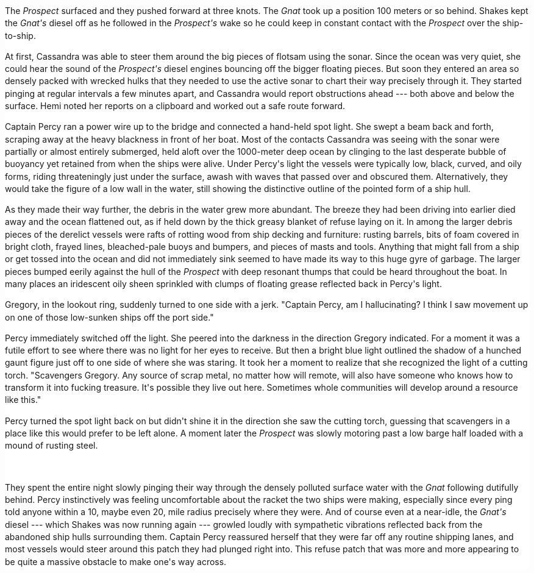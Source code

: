 The _Prospect_ surfaced and they pushed forward at three knots. The _Gnat_ took up a position 100 meters or so behind. Shakes kept the _Gnat's_ diesel off as he followed in the _Prospect's_ wake so he could keep in constant contact with the _Prospect_ over the ship-to-ship.

[//]: # (Does the ship-to-ship work with the diesels running? Lets say yes, but a much more limited distance.)

At first, Cassandra was able to steer them around the big pieces of flotsam using the sonar. Since the ocean was very quiet, she could hear the sound of the _Prospect's_ diesel engines bouncing off the bigger floating pieces. But soon they entered an area so densely packed with wrecked hulks that they needed to use the active sonar to chart their way precisely through it. They started pinging at regular intervals a few minutes apart, and Cassandra would report obstructions ahead --- both above and below the surface. Hemi noted her reports on a clipboard and worked out a safe route forward. 

[//]: # (--- REVIEWED TO HERE ---)

[//]: # (The distinction between flotsam and jetsam applies here: flotsam is debris not deliberately throw overboard, like from a sinking ship, while jetsam is stuff thrown overboard on purpose.)

Captain Percy ran a power wire up to the bridge and connected a hand-held spot light. She swept a beam back and forth, scraping away at the heavy blackness in front of her boat. Most of the contacts Cassandra was seeing with the sonar were partially or almost entirely submerged, held aloft over the 1000-meter deep ocean by clinging to the last desperate bubble of buoyancy yet retained from when the ships were alive. Under Percy's light the vessels were typically low, black, curved, and oily forms, riding threateningly just under the surface, awash with waves that passed over and obscured them. Alternatively, they would take the figure of a low wall in the water, still showing the distinctive outline of the pointed form of a ship hull.

As they made their way further, the debris in the water grew more abundant. The breeze they had been driving into earlier died away and the ocean flattened out, as if held down by the thick greasy blanket of refuse laying on it. In among the larger debris pieces of the derelict vessels were rafts of rotting wood from ship decking and furniture: rusting barrels, bits of foam covered in bright cloth, frayed lines, bleached-pale buoys and bumpers, and pieces of masts and tools. Anything that might fall from a ship or get tossed into the ocean and did not immediately sink seemed to have made its way to this huge gyre of garbage. The larger pieces bumped eerily against the hull of the _Prospect_ with deep resonant thumps that could be heard throughout the boat. In many places an iridescent oily sheen sprinkled with clumps of floating grease reflected back in Percy's light.

Gregory, in the lookout ring, suddenly turned to one side with a jerk. "Captain Percy, am I hallucinating? I think I saw movement up on one of those low-sunken ships off the port side."

Percy immediately switched off the light. She peered into the darkness in the direction Gregory indicated. For a moment it was a futile effort to see where there was no light for her eyes to receive. But then a bright blue light outlined the shadow of a hunched gaunt figure just off to one side of where she was staring. It took her a moment to realize that she recognized the light of a cutting torch. "Scavengers Gregory. Any source of scrap metal, no matter how will remote, will also have someone who knows how to transform it into fucking treasure. It's possible they live out here. Sometimes whole communities will develop around a resource like this."

Percy turned the spot light back on but didn't shine it in the direction she saw the cutting torch, guessing that scavengers in a place like this would prefer to be left alone. A moment later the _Prospect_ was slowly motoring past a low barge half loaded with a mound of rusting steel.

[//]: # (----- invisible character break)
 

[//]: # (### Through the dense part of the garbage patch at night; then in the morning they dive, and Cassandra hears the Grackle)

They spent the entire night slowly pinging their way through the densely polluted surface water with the _Gnat_ following dutifully behind. Percy instinctively was feeling uncomfortable about the racket the two ships were making, especially since every ping told anyone within a 10, maybe even 20, mile radius precisely where they were. And of course even at a near-idle, the _Gnat's_ diesel --- which Shakes was now running again --- growled loudly with sympathetic vibrations reflected back from the abandoned ship hulls surrounding them. Captain Percy reassured herself that they were far off any routine shipping lanes, and most vessels would steer around this patch they had plunged right into. This refuse patch that was more and more appearing to be quite a massive obstacle to make one's way across.


[//]: # (7_Chapter.md)
[//]: # (### Rendezvous with Shakes)
[//]: # (### underwater bicycle race)
[//]: # (### Into the garbage gyre)
[//]: # (### Through the dense part of the garbage patch at night; then in the morning they dive, and Cassandra hears the pursuing sub)
[//]: # (### moving through the garbage patch the next day, confirmation that the Grackle is following them again)
[//]: # (### They are pursued through the night)
[//]: # (### They hit an obstruction in the water)
[//]: # (### They run diesels on the surface, with the bilge pumps --- noisily)
[//]: # (### The Prospect hangs out silently on the surface while Grackle ram searches)
[//]: # (### Rendezvous with Shakes)
[//]: # (### underwater bicycle race)
[//]: # (2021-09-26: Half-asleep this morning I suddenly had the terrible thought that the cargo hold was nowhere big enough for a bicycle race. Something someone had said to me at a picnic in the park last night about how they used to store food in cans on the floor of submarines and walk on them, slowly eating their floor level lower made me think that my whole sense of the cargo hold space might be wrong. It's a submarine, submarines are always cramped, tight spaces, right? Even with a cargo hold, maybe that space feels more like being in the trailer of a semi truck than the cavernous cleared factory floor where I had experienced a bicycle race like this myself. You _could_ do a bike race on small bikes in a semi trailer, but the fun would be pretty limited --- unless the truck were moving! Anyway, with this thought I was worried I might have to re-write whole sections of the book. I had dreamed up the cargo hold as this big, dark, dank, creepy underwater space. But maybe I needed to rewrite it to be a long space jam-filled with stuff, and it felt like that even when it was empty of cargo? And I would have to delete this lovely surreal underwater bicycle race scene --- which I am very fond of even though it might have to be cut in the end anyway. I got out of bed and re-examined my diagrams and reassured myself that my original sense of the space was alright. The _Prospect_ is a big sub. That makes sense, cargo subs would have evolved larger the way cargo ships on the surface have, and the cargo hold in it would feel like the cargo hold of a ship, not a semi trailer. The cargo hold isn't a quarter mile long like today's cargo ships might have, but its still a big empty space. This is a wonderful thing about an imaginative fictional work: visualizing a huge underwater cargo space that doesn't exist anywhere, but certainly _could_, and how it feels to be in that space, and the things that one could do with that space --- like a bike race.)
[//]: # (### Into the garbage gyre)
[//]: # (Is the garbage gyre the Zone from Stalker? Abso-fucking-lutely! But is not everything the Zone?)
[//]: # (### moving through the garbage patch the next day, confirmation that the Grackle is following them again)
[//]: # (### They are pursued through the night)
[//]: # (### They hit an obstruction in the water)
[//]: # (### They run diesels on the surface, with the bilge pumps --- noisily)
[//]: # (### The Prospect hangs out silently on the surface while the sub with the ram searches)
[//]: # (5 degree slope on a 100 meter ship puts the bow... 6 meters under water, I believe. Good thing the sail on the Prospect is located well back on the deck.)